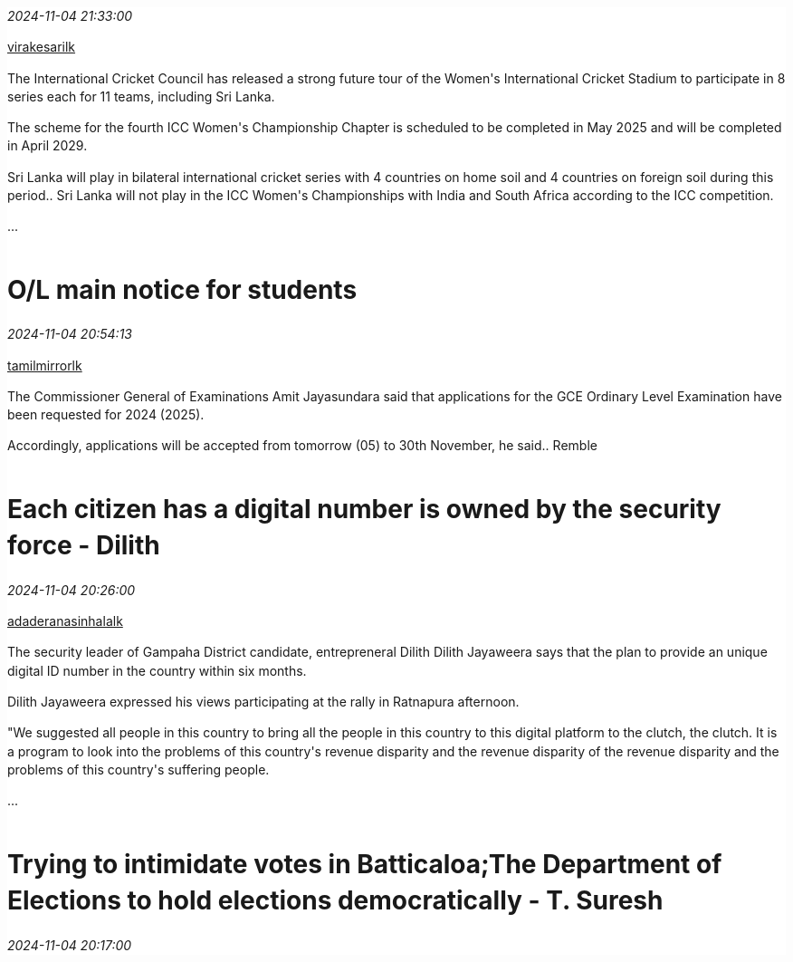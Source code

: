 *2024-11-04 21:33:00*

[virakesarilk](https://www.virakesari.lk/article/197903)

The International Cricket Council has released a strong future tour of the Women's International Cricket Stadium to participate in 8 series each for 11 teams, including Sri Lanka.

The scheme for the fourth ICC Women's Championship Chapter is scheduled to be completed in May 2025 and will be completed in April 2029.

Sri Lanka will play in bilateral international cricket series with 4 countries on home soil and 4 countries on foreign soil during this period.. Sri Lanka will not play in the ICC Women's Championships with India and South Africa according to the ICC competition.

...



# O/L main notice for students

*2024-11-04 20:54:13*

[tamilmirrorlk](https://www.tamilmirror.lk/செய்திகள்/O-L-மாணவர்களுக்கு-முக்கிய-அறிவிப்பு/175-346565)

The Commissioner General of Examinations Amit Jayasundara said that applications for the GCE Ordinary Level Examination have been requested for 2024 (2025).

Accordingly, applications will be accepted from tomorrow (05) to 30th November, he said.. Remble



# Each citizen has a digital number is owned by the security force - Dilith

*2024-11-04 20:26:00*

[adaderanasinhalalk](http://sinhala.adaderana.lk/news/202910)

The security leader of Gampaha District candidate, entrepreneral Dilith Dilith Jayaweera says that the plan to provide an unique digital ID number in the country within six months.

Dilith Jayaweera expressed his views participating at the rally in Ratnapura afternoon.

"We suggested all people in this country to bring all the people in this country to this digital platform to the clutch, the clutch. It is a program to look into the problems of this country's revenue disparity and the revenue disparity of the revenue disparity and the problems of this country's suffering people.

...



# Trying to intimidate votes in Batticaloa;The Department of Elections to hold elections democratically - T. Suresh

*2024-11-04 20:17:00*
